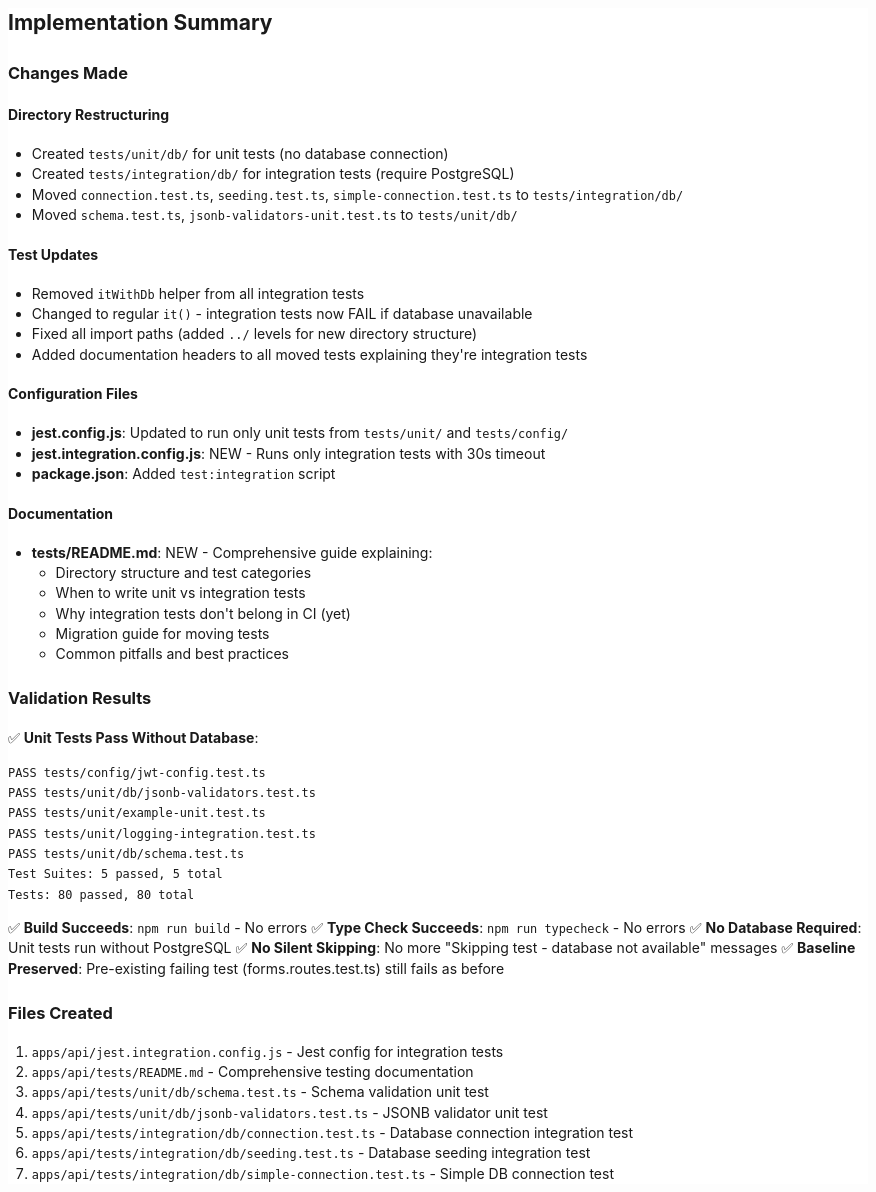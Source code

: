 ## Implementation Summary

### Changes Made

#### Directory Restructuring
- Created `tests/unit/db/` for unit tests (no database connection)
- Created `tests/integration/db/` for integration tests (require PostgreSQL)
- Moved `connection.test.ts`, `seeding.test.ts`, `simple-connection.test.ts` to `tests/integration/db/`
- Moved `schema.test.ts`, `jsonb-validators-unit.test.ts` to `tests/unit/db/`

#### Test Updates
- Removed `itWithDb` helper from all integration tests
- Changed to regular `it()` - integration tests now FAIL if database unavailable
- Fixed all import paths (added `../` levels for new directory structure)
- Added documentation headers to all moved tests explaining they're integration tests

#### Configuration Files
- **jest.config.js**: Updated to run only unit tests from `tests/unit/` and `tests/config/`
- **jest.integration.config.js**: NEW - Runs only integration tests with 30s timeout
- **package.json**: Added `test:integration` script

#### Documentation
- **tests/README.md**: NEW - Comprehensive guide explaining:
  - Directory structure and test categories
  - When to write unit vs integration tests
  - Why integration tests don't belong in CI (yet)
  - Migration guide for moving tests
  - Common pitfalls and best practices

### Validation Results

✅ **Unit Tests Pass Without Database**:
```
PASS tests/config/jwt-config.test.ts
PASS tests/unit/db/jsonb-validators.test.ts
PASS tests/unit/example-unit.test.ts
PASS tests/unit/logging-integration.test.ts
PASS tests/unit/db/schema.test.ts
Test Suites: 5 passed, 5 total
Tests: 80 passed, 80 total
```

✅ **Build Succeeds**: `npm run build` - No errors
✅ **Type Check Succeeds**: `npm run typecheck` - No errors
✅ **No Database Required**: Unit tests run without PostgreSQL
✅ **No Silent Skipping**: No more "Skipping test - database not available" messages
✅ **Baseline Preserved**: Pre-existing failing test (forms.routes.test.ts) still fails as before

### Files Created
1. `apps/api/jest.integration.config.js` - Jest config for integration tests
2. `apps/api/tests/README.md` - Comprehensive testing documentation
3. `apps/api/tests/unit/db/schema.test.ts` - Schema validation unit test
4. `apps/api/tests/unit/db/jsonb-validators.test.ts` - JSONB validator unit test
5. `apps/api/tests/integration/db/connection.test.ts` - Database connection integration test
6. `apps/api/tests/integration/db/seeding.test.ts` - Database seeding integration test
7. `apps/api/tests/integration/db/simple-connection.test.ts` - Simple DB connection test
